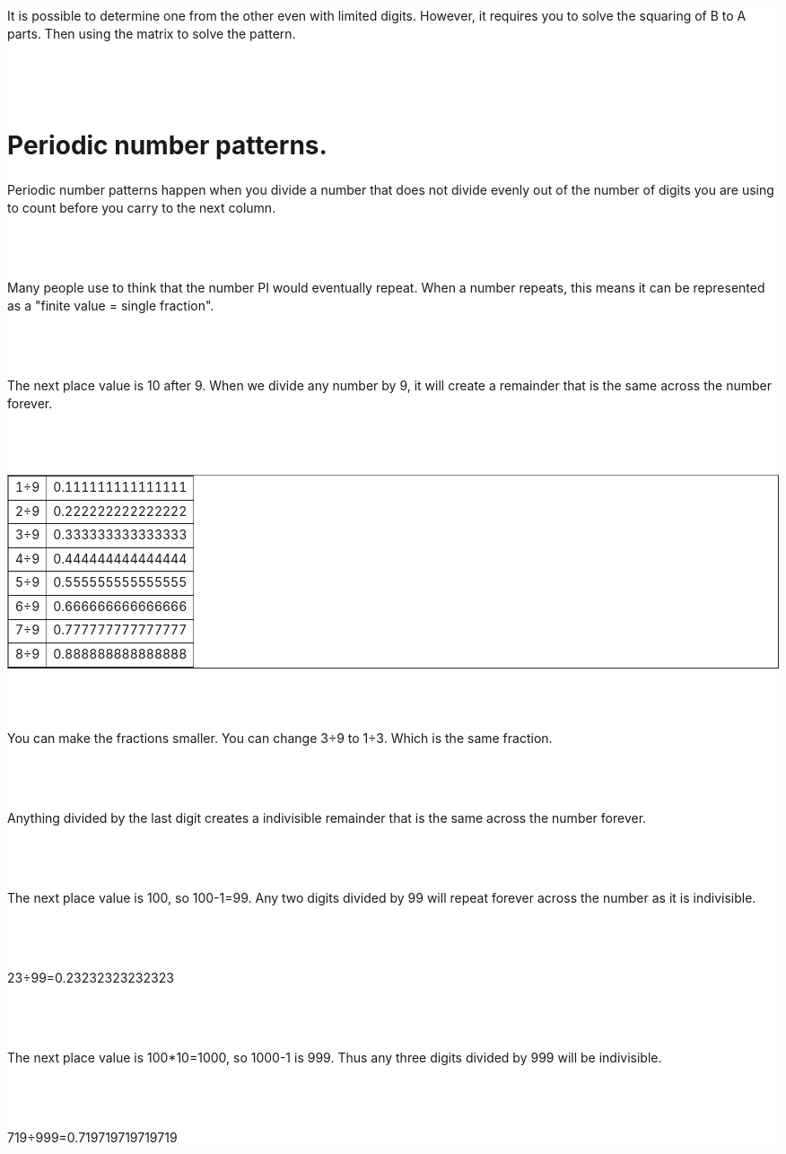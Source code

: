   It is possible to determine one from the other even with limited digits. However, it requires you to solve the squaring of B to A parts. Then using the matrix to solve the pattern.

  <br /><br />

  <a id="dpat" class="cmd"></a><h1>Periodic number patterns.</h1>

  Periodic number patterns happen when you divide a number that does not divide evenly out of the number of digits you are using to count before you carry to the next column.

  <br /><br />

  Many people use to think that the number PI would eventually repeat. When a number repeats, this means it can be represented as a "finite value = single fraction".

  <br /><br />

  The next place value is 10 after 9. When we divide any number by 9, it will create a remainder that is the same across the number forever.

  <br /><br />

  <table border="1">
    <tr><td>1&divide;9</td><td>0.111111111111111</td></tr>
    <tr><td>2&divide;9</td><td>0.222222222222222</td></tr>
    <tr><td>3&divide;9</td><td>0.333333333333333</td></tr>
    <tr><td>4&divide;9</td><td>0.444444444444444</td></tr>
    <tr><td>5&divide;9</td><td>0.555555555555555</td></tr>
    <tr><td>6&divide;9</td><td>0.666666666666666</td></tr>
    <tr><td>7&divide;9</td><td>0.777777777777777</td></tr>
    <tr><td>8&divide;9</td><td>0.888888888888888</td></tr>
  </table>

  <br /><br />

  You can make the fractions smaller. You can change 3&divide;9 to 1&divide;3. Which is the same fraction.

  <br /><br />

  Anything divided by the last digit creates a indivisible remainder that is the same across the number forever.

  <br /><br />

  The next place value is 100, so 100-1=99. Any two digits divided by 99 will repeat forever across the number as it is indivisible.

  <br /><br />

  23&divide;99=0.23232323232323

  <br /><br />

  The next place value is 100*10=1000, so 1000-1 is 999. Thus any three digits divided by 999 will be indivisible.

  <br /><br />

  719&divide;999=0.719719719719719
